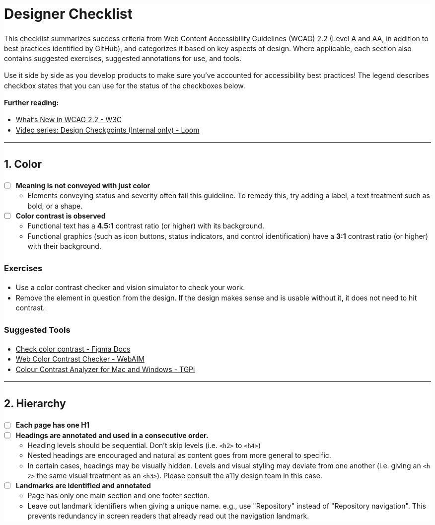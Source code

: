 # Designer Checklist

This checklist summarizes success criteria from Web Content Accessibility Guidelines (WCAG) 2.2 (Level A and AA, in addition to best practices identified by GitHub), and categorizes it based on key aspects of design. Where applicable, each section also contains suggested exercises, suggested annotations for use, and tools.

Use it side by side as you develop products to make sure you’ve accounted for accessibility best practices! The legend describes checkbox states that you can use for the status of the checkboxes below. 

**Further reading:**  
- [What’s New in WCAG 2.2 - W3C](https://www.w3.org/WAI/standards-guidelines/wcag/new-in-22/)
- [Video series: Design Checkpoints (Internal only) - Loom](https://gh.io/a11y-design-checkpoints)

---

## 1. Color

- [ ] **Meaning is not conveyed with just color**
	- Elements conveying status and severity often fail this guideline. To remedy this, try adding a label, a text treatment such as bold, or a shape.
- [ ] **Color contrast is observed**
	- Functional text has a **4.5:1** contrast ratio (or higher) with its background.  
	- Functional graphics (such as icon buttons, status indicators, and control identification) have a **3:1** contrast ratio (or higher) with their background.

### Exercises

- Use a color contrast checker and vision simulator to check your work.  
- Remove the element in question from the design. If the design makes sense and is usable without it, it does not need to hit contrast.

### Suggested Tools

- [Check color contrast - Figma Docs](https://help.figma.com/hc/en-us/articles/360041003774-Apply-paints-with-the-color-picker#h_01JQF1T71AC72G6VDXN27B77V0)
- [Web Color Contrast Checker - WebAIM](http://webaim.org/resources/contrastchecker/) 
- [Colour Contrast Analyzer for Mac and Windows -  TGPi](https://www.tpgi.com/color-contrast-checker/)

---

## 2. Hierarchy

- [ ] **Each page has one H1**
- [ ] **Headings are annotated and used in a consecutive order.**
	- Heading levels should be sequential. Don’t skip levels (i.e. `<h2>` to `<h4>`)
	- Nested headings are encouraged and natural as content goes from more general to specific.
	- In certain cases, headings may be visually hidden. Levels and visual styling may deviate from one another (i.e. giving an `<h2>` the same visual treatment as an `<h3>`). Please consult the a11y design team in this case.
- [ ] **Landmarks are identified and annotated** 
	- Page has only one main section and one footer section.  
	- Leave out landmark identifiers when giving a unique name. e.g., use "Repository" instead of "Repository navigation". This prevents redundancy in screen readers that already read out the navigation landmark.
